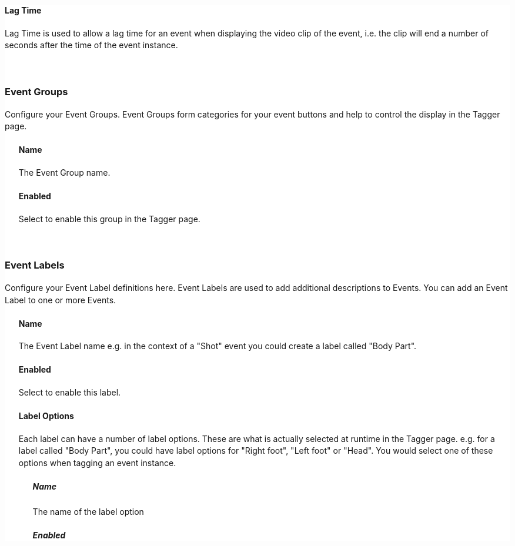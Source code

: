 #### Lag Time

Lag Time is used to allow a lag time for an event when displaying the video clip of the event, i.e. the clip will end a number of seconds after the time of the event instance.

</ul>

<br/>

### Event Groups

Configure your Event Groups. Event Groups form categories for your event buttons and help to control the display in the Tagger page.

<ul>

#### Name

The Event Group name.

#### Enabled

Select to enable this group in the Tagger page.

</ul>

<br/>

### Event Labels

Configure your Event Label definitions here. Event Labels are used to add additional descriptions to Events. You can add an Event Label to one or more Events.

<ul>

#### Name

The Event Label name e.g. in the context of a "Shot" event you could create a label called "Body Part".

#### Enabled

Select to enable this label.

#### Label Options

Each label can have a number of label options. These are what is actually selected at runtime in the Tagger page. e.g. for a label called "Body Part", you could have label options for "Right foot", "Left foot" or "Head". You would select one of these options when tagging an event instance.

<ul>

##### Name

The name of the label option

##### Enabled
